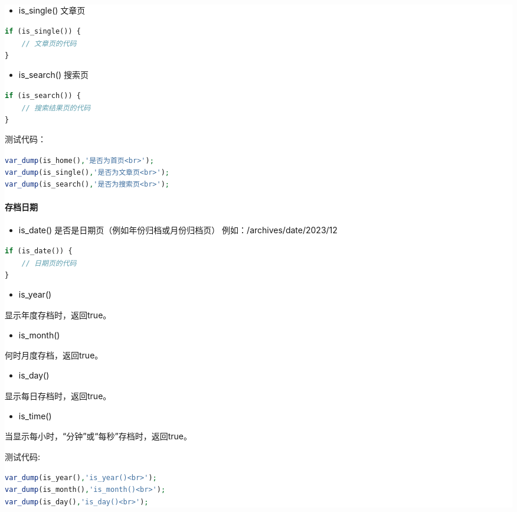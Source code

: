 - is_single()
  文章页

```php
if (is_single()) {
    // 文章页的代码
}
```

- is_search()
  搜索页

```php
if (is_search()) {
    // 搜索结果页的代码
}
```

测试代码：

```php
var_dump(is_home(),'是否为首页<br>');
var_dump(is_single(),'是否为文章页<br>');
var_dump(is_search(),'是否为搜索页<br>');
```

#### 存档日期

- is_date()
  是否是日期页（例如年份归档或月份归档页）
  例如：/archives/date/2023/12

```php
if (is_date()) {
    // 日期页的代码
}
```

- is_year()

显示年度存档时，返回true。

- is_month()

何时月度存档，返回true。

- is_day()

显示每日存档时，返回true。

- is_time()

当显示每小时，“分钟”或“每秒”存档时，返回true。

测试代码:

```php
var_dump(is_year(),'is_year()<br>');
var_dump(is_month(),'is_month()<br>');
var_dump(is_day(),'is_day()<br>');
```
